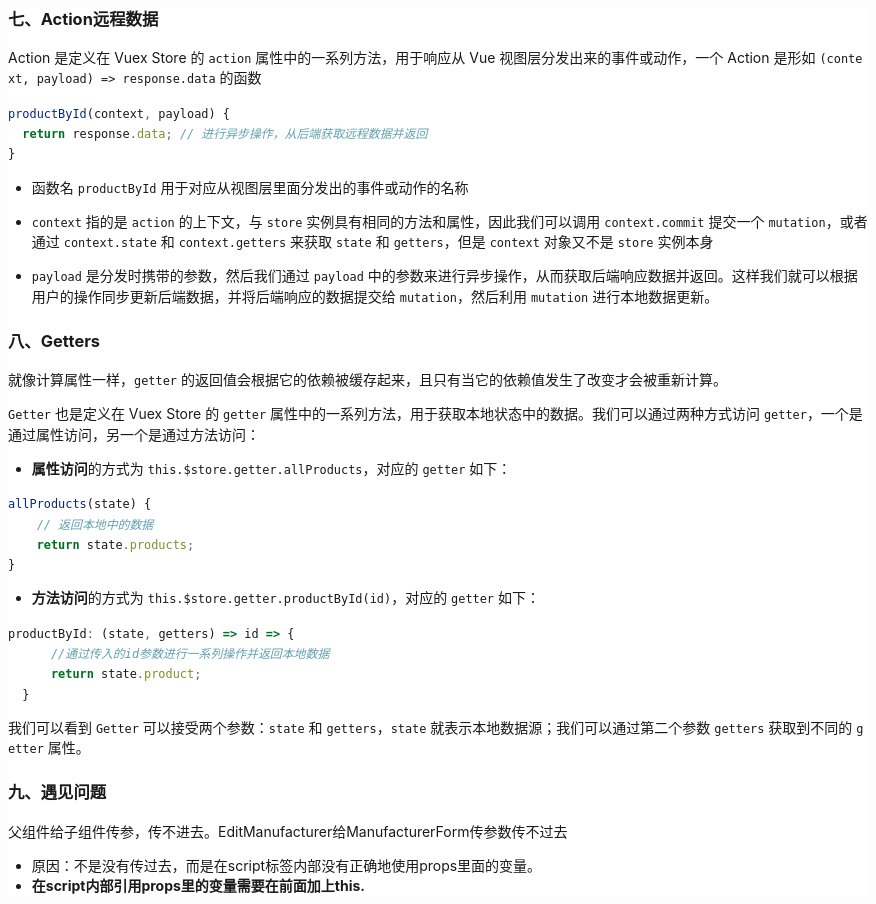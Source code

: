 

### 七、Action远程数据

Action 是定义在 Vuex Store 的 `action` 属性中的一系列方法，用于响应从 Vue 视图层分发出来的事件或动作，一个 Action 是形如 `(context, payload) => response.data` 的函数

```javascript
productById(context, payload) {
  return response.data;	// 进行异步操作，从后端获取远程数据并返回
}
```

- 函数名 `productById` 用于对应从视图层里面分发出的事件或动作的名称

- `context` 指的是 `action` 的上下文，与 `store` 实例具有相同的方法和属性，因此我们可以调用 `context.commit` 提交一个 `mutation`，或者通过 `context.state` 和 `context.getters` 来获取 `state` 和 `getters`，但是 `context` 对象又不是 `store` 实例本身
- `payload` 是分发时携带的参数，然后我们通过 `payload` 中的参数来进行异步操作，从而获取后端响应数据并返回。这样我们就可以根据用户的操作同步更新后端数据，并将后端响应的数据提交给 `mutation`，然后利用 `mutation` 进行本地数据更新。



### 八、Getters

就像计算属性一样，`getter` 的返回值会根据它的依赖被缓存起来，且只有当它的依赖值发生了改变才会被重新计算。

`Getter` 也是定义在 Vuex Store 的 `getter` 属性中的一系列方法，用于获取本地状态中的数据。我们可以通过两种方式访问 `getter`，一个是通过属性访问，另一个是通过方法访问：

- **属性访问**的方式为 `this.$store.getter.allProducts`，对应的 `getter` 如下：

```javascript
allProducts(state) {
    // 返回本地中的数据
    return state.products;
}
```

- **方法访问**的方式为 `this.$store.getter.productById(id)`，对应的 `getter` 如下：

```javascript
productById: (state, getters) => id => {
      //通过传入的id参数进行一系列操作并返回本地数据
      return state.product;
  }
```

我们可以看到 `Getter` 可以接受两个参数：`state` 和 `getters`，`state` 就表示本地数据源；我们可以通过第二个参数 `getters` 获取到不同的 `getter` 属性。





### 九、遇见问题

父组件给子组件传参，传不进去。EditManufacturer给ManufacturerForm传参数传不过去

- 原因：不是没有传过去，而是在script标签内部没有正确地使用props里面的变量。
- **在script内部引用props里的变量需要在前面加上this.**
